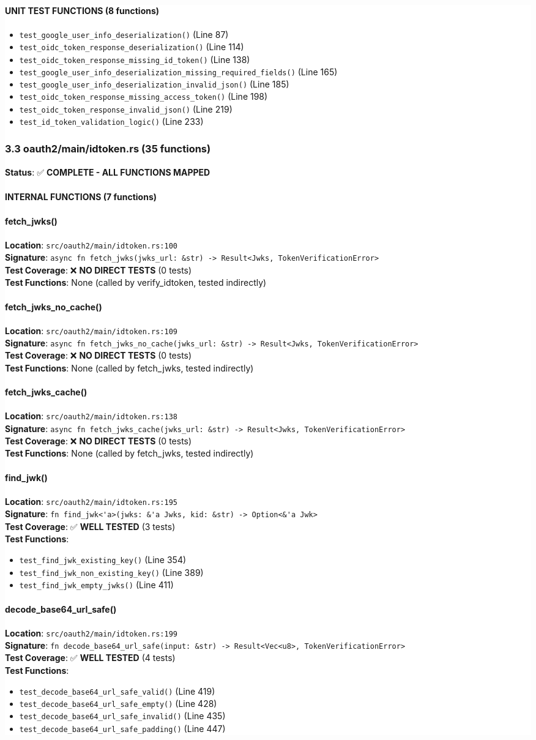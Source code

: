 #### UNIT TEST FUNCTIONS (8 functions)
- `test_google_user_info_deserialization()` (Line 87)
- `test_oidc_token_response_deserialization()` (Line 114)
- `test_oidc_token_response_missing_id_token()` (Line 138)
- `test_google_user_info_deserialization_missing_required_fields()` (Line 165)
- `test_google_user_info_deserialization_invalid_json()` (Line 185)
- `test_oidc_token_response_missing_access_token()` (Line 198)
- `test_oidc_token_response_invalid_json()` (Line 219)
- `test_id_token_validation_logic()` (Line 233)

### 3.3 oauth2/main/idtoken.rs (35 functions)

**Status**: ✅ **COMPLETE - ALL FUNCTIONS MAPPED**

#### INTERNAL FUNCTIONS (7 functions)

#### fetch_jwks()
**Location**: `src/oauth2/main/idtoken.rs:100`  
**Signature**: `async fn fetch_jwks(jwks_url: &str) -> Result<Jwks, TokenVerificationError>`  
**Test Coverage**: ❌ **NO DIRECT TESTS** (0 tests)  
**Test Functions**: None (called by verify_idtoken, tested indirectly)

#### fetch_jwks_no_cache()
**Location**: `src/oauth2/main/idtoken.rs:109`  
**Signature**: `async fn fetch_jwks_no_cache(jwks_url: &str) -> Result<Jwks, TokenVerificationError>`  
**Test Coverage**: ❌ **NO DIRECT TESTS** (0 tests)  
**Test Functions**: None (called by fetch_jwks, tested indirectly)

#### fetch_jwks_cache()
**Location**: `src/oauth2/main/idtoken.rs:138`  
**Signature**: `async fn fetch_jwks_cache(jwks_url: &str) -> Result<Jwks, TokenVerificationError>`  
**Test Coverage**: ❌ **NO DIRECT TESTS** (0 tests)  
**Test Functions**: None (called by fetch_jwks, tested indirectly)

#### find_jwk()
**Location**: `src/oauth2/main/idtoken.rs:195`  
**Signature**: `fn find_jwk<'a>(jwks: &'a Jwks, kid: &str) -> Option<&'a Jwk>`  
**Test Coverage**: ✅ **WELL TESTED** (3 tests)  
**Test Functions**:
- `test_find_jwk_existing_key()` (Line 354)
- `test_find_jwk_non_existing_key()` (Line 389)
- `test_find_jwk_empty_jwks()` (Line 411)

#### decode_base64_url_safe()
**Location**: `src/oauth2/main/idtoken.rs:199`  
**Signature**: `fn decode_base64_url_safe(input: &str) -> Result<Vec<u8>, TokenVerificationError>`  
**Test Coverage**: ✅ **WELL TESTED** (4 tests)  
**Test Functions**:
- `test_decode_base64_url_safe_valid()` (Line 419)
- `test_decode_base64_url_safe_empty()` (Line 428)
- `test_decode_base64_url_safe_invalid()` (Line 435)
- `test_decode_base64_url_safe_padding()` (Line 447)
